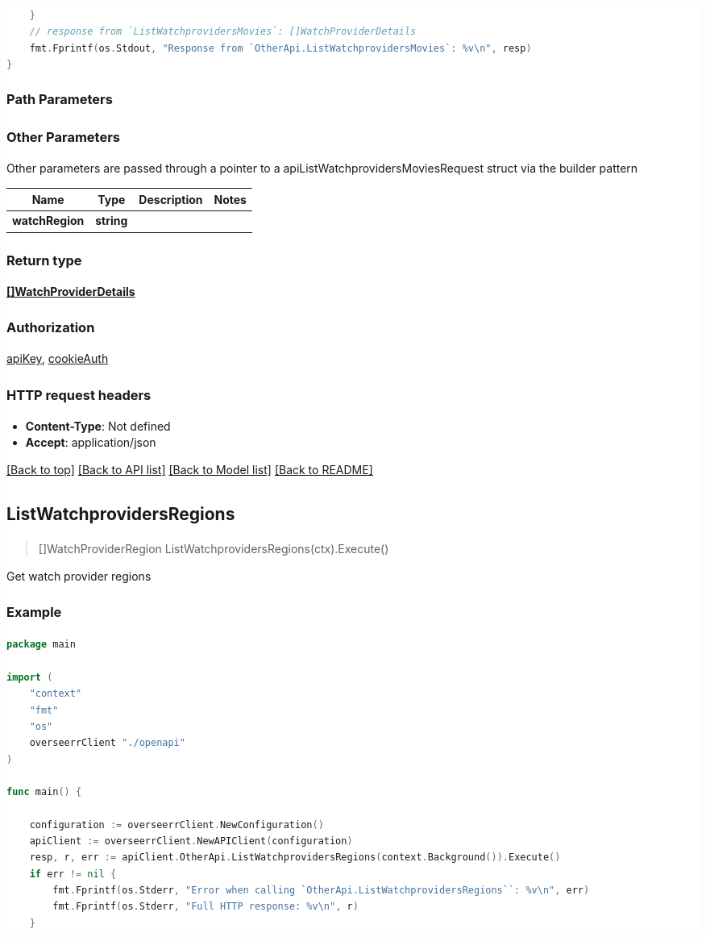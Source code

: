 ```go
    }
    // response from `ListWatchprovidersMovies`: []WatchProviderDetails
    fmt.Fprintf(os.Stdout, "Response from `OtherApi.ListWatchprovidersMovies`: %v\n", resp)
}
```

### Path Parameters



### Other Parameters

Other parameters are passed through a pointer to a apiListWatchprovidersMoviesRequest struct via the builder pattern


Name | Type | Description  | Notes
------------- | ------------- | ------------- | -------------
 **watchRegion** | **string** |  | 

### Return type

[**[]WatchProviderDetails**](WatchProviderDetails.md)

### Authorization

[apiKey](../README.md#apiKey), [cookieAuth](../README.md#cookieAuth)

### HTTP request headers

- **Content-Type**: Not defined
- **Accept**: application/json

[[Back to top]](#) [[Back to API list]](../README.md#documentation-for-api-endpoints)
[[Back to Model list]](../README.md#documentation-for-models)
[[Back to README]](../README.md)


## ListWatchprovidersRegions

> []WatchProviderRegion ListWatchprovidersRegions(ctx).Execute()

Get watch provider regions



### Example

```go
package main

import (
    "context"
    "fmt"
    "os"
    overseerrClient "./openapi"
)

func main() {

    configuration := overseerrClient.NewConfiguration()
    apiClient := overseerrClient.NewAPIClient(configuration)
    resp, r, err := apiClient.OtherApi.ListWatchprovidersRegions(context.Background()).Execute()
    if err != nil {
        fmt.Fprintf(os.Stderr, "Error when calling `OtherApi.ListWatchprovidersRegions``: %v\n", err)
        fmt.Fprintf(os.Stderr, "Full HTTP response: %v\n", r)
    }
```